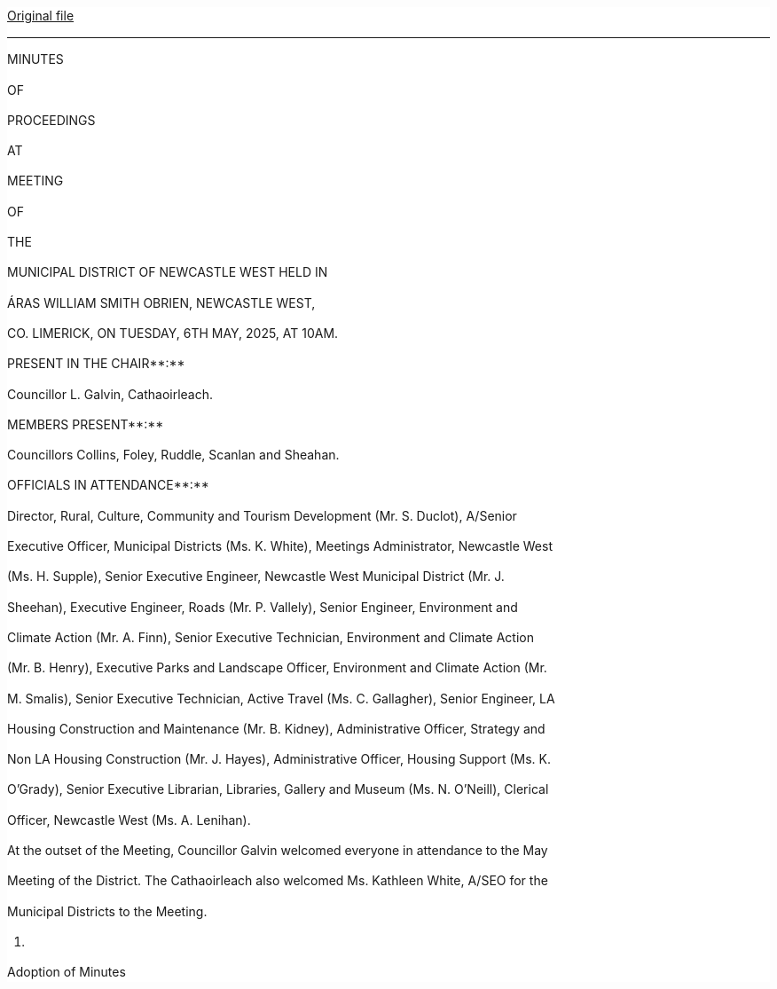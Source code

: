 [Original file](https://www.limerick.ie/sites/default/files/media/documents/2025-05/minutes-meeting-of-the-municipal-district-of-newcastle-west-6th-may-2025.pdf)

---
MINUTES

OF

PROCEEDINGS

AT

MEETING

OF

THE

MUNICIPAL DISTRICT OF NEWCASTLE WEST HELD IN

ÁRAS WILLIAM SMITH OBRIEN, NEWCASTLE WEST,

CO. LIMERICK, ON TUESDAY, 6TH MAY, 2025, AT 10AM.

PRESENT IN THE CHAIR**:**

Councillor L. Galvin, Cathaoirleach.

MEMBERS PRESENT**:**

Councillors Collins, Foley, Ruddle, Scanlan and Sheahan.

OFFICIALS IN ATTENDANCE**:**

Director, Rural, Culture, Community and Tourism Development (Mr. S. Duclot), A/Senior

Executive Officer, Municipal Districts (Ms. K. White), Meetings Administrator, Newcastle West

(Ms. H. Supple), Senior Executive Engineer, Newcastle West Municipal District (Mr. J.

Sheehan), Executive Engineer, Roads (Mr. P. Vallely), Senior Engineer, Environment and

Climate Action (Mr. A. Finn), Senior Executive Technician, Environment and Climate Action

(Mr. B. Henry), Executive Parks and Landscape Officer, Environment and Climate Action (Mr.

M. Smalis), Senior Executive Technician, Active Travel (Ms. C. Gallagher), Senior Engineer, LA

Housing Construction and Maintenance (Mr. B. Kidney), Administrative Officer, Strategy and

Non LA Housing Construction (Mr. J. Hayes), Administrative Officer, Housing Support (Ms. K.

O’Grady), Senior Executive Librarian, Libraries, Gallery and Museum (Ms. N. O’Neill), Clerical

Officer, Newcastle West (Ms. A. Lenihan).

At the outset of the Meeting, Councillor Galvin welcomed everyone in attendance to the May

Meeting of the District. The Cathaoirleach also welcomed Ms. Kathleen White, A/SEO for the

Municipal Districts to the Meeting.

1.

Adoption of Minutes
